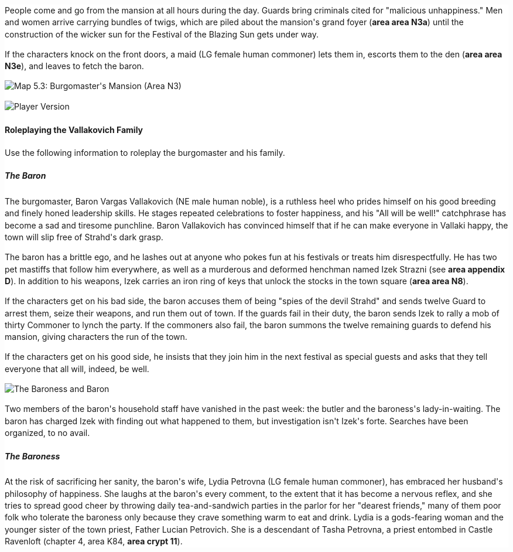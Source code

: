 People come and go from the mansion at all hours during the day. Guards bring criminals cited for "malicious unhappiness." Men and women arrive carrying bundles of twigs, which are piled about the mansion's grand foyer (**area area N3a**) until the construction of the wicker sun for the Festival of the Blazing Sun gets under way.

If the characters knock on the front doors, a maid (LG female human commoner) lets them in, escorts them to the den (**area area N3e**), and leaves to fetch the baron.

<wc-gallery>

![Map 5.3: Burgomaster's Mansion (Area N3)](adventure/CoS/055-015.jpg)

![Player Version](adventure/CoS/056-cos502.jpg)

</wc-gallery>

#### Roleplaying the Vallakovich Family

Use the following information to roleplay the burgomaster and his family.

##### The Baron

The burgomaster, Baron Vargas Vallakovich (NE male human noble), is a ruthless heel who prides himself on his good breeding and finely honed leadership skills. He stages repeated celebrations to foster happiness, and his "All will be well!" catchphrase has become a sad and tiresome punchline. Baron Vallakovich has convinced himself that if he can make everyone in Vallaki happy, the town will slip free of Strahd's dark grasp.

The baron has a brittle ego, and he lashes out at anyone who pokes fun at his festivals or treats him disrespectfully. He has two pet mastiffs that follow him everywhere, as well as a murderous and deformed henchman named Izek Strazni (see **area appendix D**). In addition to his weapons, Izek carries an iron ring of keys that unlock the stocks in the town square (**area area N8**).

If the characters get on his bad side, the baron accuses them of being "spies of the devil Strahd" and sends twelve Guard to arrest them, seize their weapons, and run them out of town. If the guards fail in their duty, the baron sends Izek to rally a mob of thirty Commoner to lynch the party. If the commoners also fail, the baron summons the twelve remaining guards to defend his mansion, giving characters the run of the town.

If the characters get on his good side, he insists that they join him in the next festival as special guests and asks that they tell everyone that all will, indeed, be well.

![The Baroness and Baron](adventure/CoS/057-cos05-09.png)

Two members of the baron's household staff have vanished in the past week: the butler and the baroness's lady-in-waiting. The baron has charged Izek with finding out what happened to them, but investigation isn't Izek's forte. Searches have been organized, to no avail.

##### The Baroness

At the risk of sacrificing her sanity, the baron's wife, Lydia Petrovna (LG female human commoner), has embraced her husband's philosophy of happiness. She laughs at the baron's every comment, to the extent that it has become a nervous reflex, and she tries to spread good cheer by throwing daily tea-and-sandwich parties in the parlor for her "dearest friends," many of them poor folk who tolerate the baroness only because they crave something warm to eat and drink. Lydia is a gods-fearing woman and the younger sister of the town priest, Father Lucian Petrovich. She is a descendant of Tasha Petrovna, a priest entombed in Castle Ravenloft (chapter 4, area K84, **area crypt 11**).
